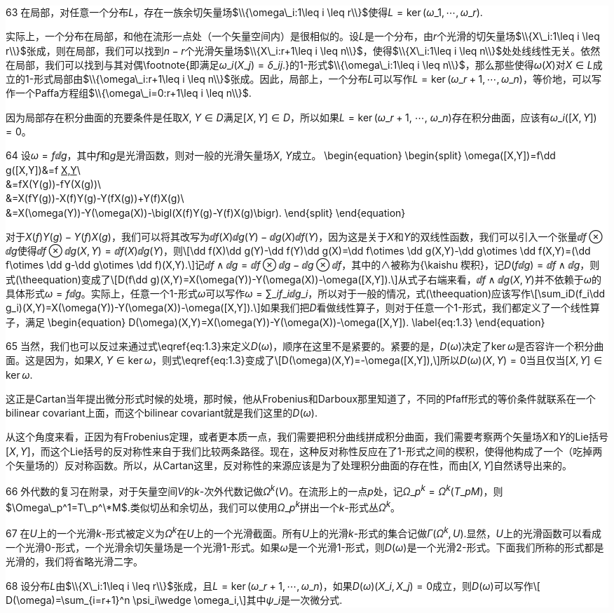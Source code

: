 
63 在局部，对任意一个分布$L$，存在一族余切矢量场$\\{\omega\_i:1\leq i \leq r\\}$使得$L=\ker(\omega\_1,\cdots,\omega\_r)$.

实际上，一个分布在局部，和他在流形一点处（一个矢量空间内）是很相似的。设$L$是一个分布，由$r$个光滑的切矢量场$\\{X\_i:1\leq i \leq r\\}$张成，则在局部，我们可以找到$n-r$个光滑矢量场$\\{X\_i:r+1\leq i \leq n\\}$，使得$\\{X\_i:1\leq i \leq n\\}$处处线线性无关。依然在局部，我们可以找到与其对偶\footnote{即满足$\omega\_i(X\_j)=\delta\_{ij}$.}的1-形式$\\{\omega\_i:1\leq i \leq n\\}$，那么那些使得$\omega(X)$对$X\in L$成立的1-形式局部由$\\{\omega\_i:r+1\leq i \leq n\\}$张成。因此，局部上，一个分布$L$可以写作$L=\ker(\omega\_{r+1},\cdots,\omega\_n)$，等价地，可以写作一个Paffa方程组$\\{\omega\_i=0:r+1\leq i \leq n\\}$.

因为局部存在积分曲面的充要条件是任取$X$, $Y\in D$满足$[X,Y]\in D$，所以如果$L=\ker(\omega\_{r+1},$ $\cdots$, $\omega\_n)$存在积分曲面，应该有$\omega\_i([X,Y])=0$。

64 设$\omega=f\dd g$，其中$f$和$g$是光滑函数，则对一般的光滑矢量场$X$, $Y$成立。
\begin{equation}
\begin{split}
\omega([X,Y])=f\dd g([X,Y])&=f [X,Y](g)\\\
&=fX(Y(g))-fY(X(g))\\\
&=X(fY(g))-X(f)Y(g)-Y(fX(g))+Y(f)X(g)\\\
&=X(\omega(Y))-Y(\omega(X))-\bigl(X(f)Y(g)-Y(f)X(g)\bigr).
\end{split}
\end{equation}

对于$X(f)Y(g)-Y(f)X(g)$，我们可以将其改写为$\dd f(X)\dd g(Y)-\dd g(X)\dd f(Y)$，因为这是关于$X$和$Y$的双线性函数，我们可以引入一个张量$\dd f\otimes \dd g$使得$\dd f\otimes \dd g(X,Y)=\dd f(X)\dd g(Y)$，则\\[\dd f(X)\dd g(Y)-\dd f(Y)\dd g(X)=\dd f\otimes \dd g(X,Y)-\dd g\otimes \dd f(X,Y)=(\dd f\otimes \dd g-\dd g\otimes \dd f)(X,Y).\\]记$\dd f\wedge \dd g=\dd f\otimes \dd g-\dd g\otimes \dd f$，其中的$\wedge$被称为{\kaishu 楔积}，记$D(f\dd g)=\dd f\wedge \dd g$，则式(\theequation)变成了\\[D(f\dd g)(X,Y)=X(\omega(Y))-Y(\omega(X))-\omega([X,Y]).\\]从式子右端来看，$\dd f\wedge \dd g(X,Y)$并不依赖于$\omega$的具体形式$\omega=f\dd g$。实际上，任意一个1-形式$\omega$可以写作$\omega=\sum\_i f\_i\dd g\_i$，所以对于一般的情况，式(\theequation)应该写作\\[\sum\_iD(f\_i\dd g\_i)(X,Y)=X(\omega(Y))-Y(\omega(X))-\omega([X,Y]).\\]如果我们把$D$看做线性算子，则对于任意一个1-形式，我们都定义了一个线性算子，满足
\begin{equation}
D(\omega)(X,Y)=X(\omega(Y))-Y(\omega(X))-\omega([X,Y]).
\label{eq:1.3}
\end{equation}

65 当然，我们也可以反过来通过式\eqref{eq:1.3}来定义$D(\omega)$，顺序在这里不是紧要的。紧要的是，$D(\omega)$决定了$\ker \omega$是否容许一个积分曲面。这是因为，如果$X$, $Y\in \ker \omega$，则式\eqref{eq:1.3}变成了\\[D(\omega)(X,Y)=-\omega([X,Y]),\\]所以$D(\omega)(X,Y)=0$当且仅当$[X,Y]\in \ker \omega$.

这正是Cartan当年提出微分形式时候的处境，那时候，他从Frobenius和Darboux那里知道了，不同的Pfaff形式的等价条件就联系在一个bilinear covariant上面，而这个bilinear covariant就是我们这里的$D(\omega)$.

从这个角度来看，正因为有Frobenius定理，或者更本质一点，我们需要把积分曲线拼成积分曲面，我们需要考察两个矢量场$X$和$Y$的Lie括号$[X,Y]$，而这个Lie括号的反对称性来自于我们比较两条路径。现在，这种反对称性反应在了1-形式之间的楔积，使得他构成了一个（吃掉两个矢量场的）反对称函数。所以，从Cartan这里，反对称性的来源应该是为了处理积分曲面的存在性，而由$[X,Y]$自然诱导出来的。

66 外代数的复习在附录，对于矢量空间$V$的$k$-次外代数记做$\Omega^k(V)$。在流形上的一点$p$处，记$\Omega\_p^k=\Omega^k(T\_pM)$，则$\Omega\_p^1=T\_p^\*M$.类似切丛和余切丛，我们可以使用$\Omega\_p^k$拼出一个$k$-形式丛$\Omega^k$。

67 在$U$上的一个光滑$k$-形式被定义为$\Omega^k$在$U$上的一个光滑截面。所有$U$上的光滑$k$-形式的集合记做$\Gamma(\Omega^k,U)$.显然，$U$上的光滑函数可以看成一个光滑$0$-形式，一个光滑余切矢量场是一个光滑1-形式。如果$\omega$是一个光滑$1$-形式，则$D(\omega)$是一个光滑$2$-形式。下面我们所称的形式都是光滑的，我们将省略光滑二字。

68 设分布$L$由$\\{X\_i:1\leq i \leq r\\}$张成，且$L=\ker(\omega\_{r+1},\cdots,\omega\_n)$，如果$D(\omega)(X\_i,X\_j)=0$成立，则$D(\omega)$可以写作\\\[
D(\omega)=\sum\_{i=r+1}^n \psi\_i\wedge \omega\_i,\\]其中$\psi\_i$是一次微分式.
